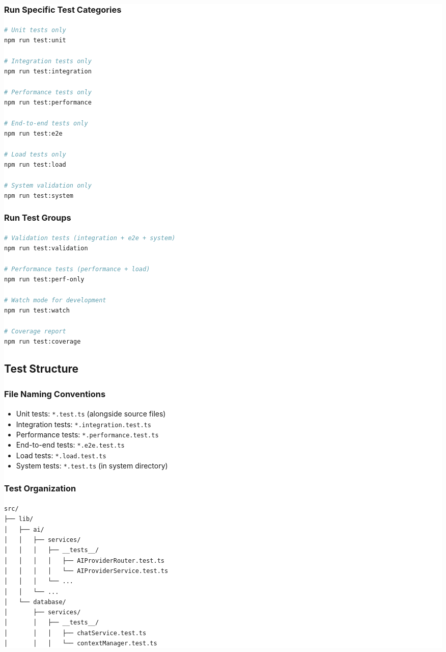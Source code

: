 ### Run Specific Test Categories
```bash
# Unit tests only
npm run test:unit

# Integration tests only
npm run test:integration

# Performance tests only
npm run test:performance

# End-to-end tests only
npm run test:e2e

# Load tests only
npm run test:load

# System validation only
npm run test:system
```

### Run Test Groups
```bash
# Validation tests (integration + e2e + system)
npm run test:validation

# Performance tests (performance + load)
npm run test:perf-only

# Watch mode for development
npm run test:watch

# Coverage report
npm run test:coverage
```

## Test Structure

### File Naming Conventions
- Unit tests: `*.test.ts` (alongside source files)
- Integration tests: `*.integration.test.ts`
- Performance tests: `*.performance.test.ts`
- End-to-end tests: `*.e2e.test.ts`
- Load tests: `*.load.test.ts`
- System tests: `*.test.ts` (in system directory)

### Test Organization
```
src/
├── lib/
│   ├── ai/
│   │   ├── services/
│   │   │   ├── __tests__/
│   │   │   │   ├── AIProviderRouter.test.ts
│   │   │   │   └── AIProviderService.test.ts
│   │   │   └── ...
│   │   └── ...
│   └── database/
│       ├── services/
│       │   ├── __tests__/
│       │   │   ├── chatService.test.ts
│       │   │   └── contextManager.test.ts
```
